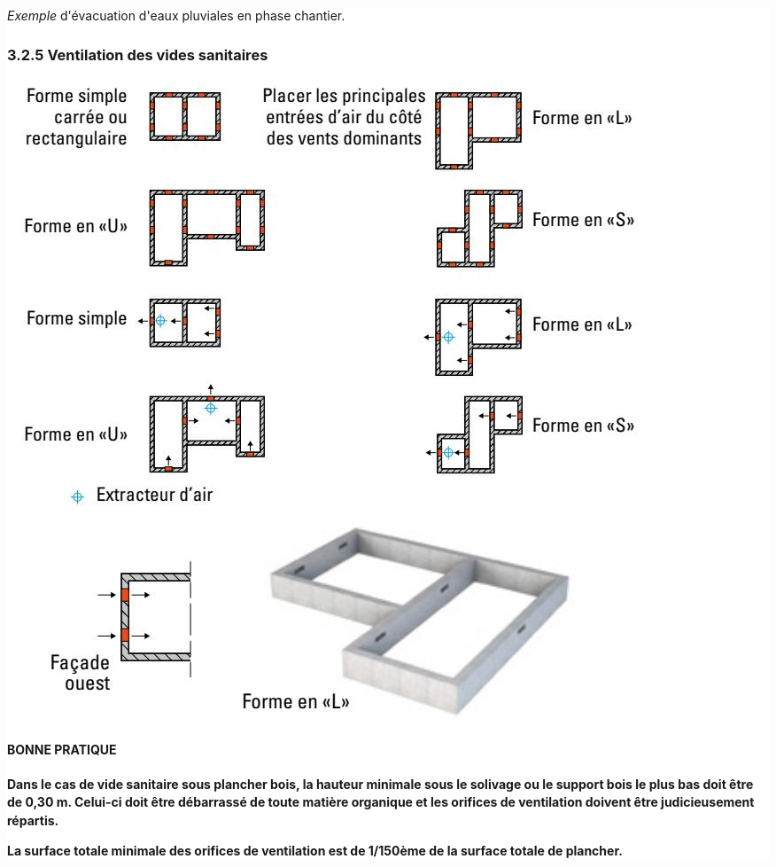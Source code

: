 *Exemple* d'évacuation d'eaux pluviales en phase chantier.

### <span id="page-27-0"></span>**3.2.5 Ventilation des vides sanitaires**

![](<images/Intervenir sur un chantier bois/_page_27_Figure_3.jpeg>)

#### **BONNE PRATIQUE**

**Dans le cas de vide sanitaire sous plancher bois, la hauteur minimale sous le solivage ou le support bois le plus bas doit être de 0,30 m. Celui-ci doit être débarrassé de toute matière organique et les orifices de ventilation doivent être judicieusement répartis.**

**La surface totale minimale des orifices de ventilation est de 1/150ème de la surface totale de plancher.**

